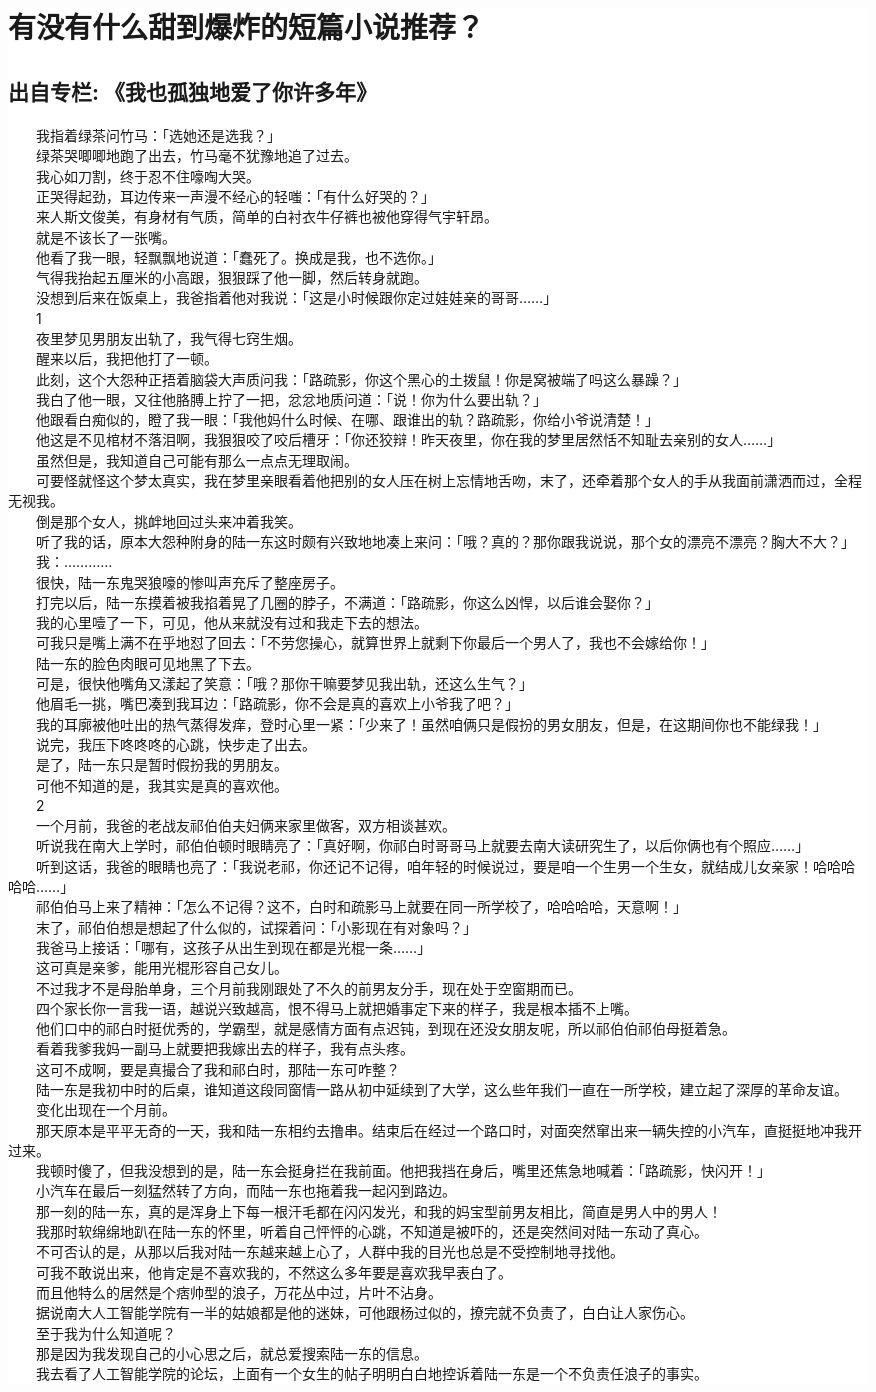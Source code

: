 # 有没有什么甜到爆炸的短篇小说推荐？  
## 出自专栏: 《我也孤独地爱了你许多年》  
&emsp;&emsp;我指着绿茶问竹马：「选她还是选我？」  
&emsp;&emsp;绿茶哭唧唧地跑了出去，竹马毫不犹豫地追了过去。  
&emsp;&emsp;我心如刀割，终于忍不住嚎啕大哭。  
&emsp;&emsp;正哭得起劲，耳边传来一声漫不经心的轻嗤：「有什么好哭的？」  
&emsp;&emsp;来人斯文俊美，有身材有气质，简单的白衬衣牛仔裤也被他穿得气宇轩昂。  
&emsp;&emsp;就是不该长了一张嘴。  
&emsp;&emsp;他看了我一眼，轻飘飘地说道：「蠢死了。换成是我，也不选你。」  
&emsp;&emsp;气得我抬起五厘米的小高跟，狠狠踩了他一脚，然后转身就跑。  
&emsp;&emsp;没想到后来在饭桌上，我爸指着他对我说：「这是小时候跟你定过娃娃亲的哥哥……」  
&emsp;&emsp;1  
&emsp;&emsp;夜里梦见男朋友出轨了，我气得七窍生烟。  
&emsp;&emsp;醒来以后，我把他打了一顿。  
&emsp;&emsp;此刻，这个大怨种正捂着脑袋大声质问我：「路疏影，你这个黑心的土拨鼠！你是窝被端了吗这么暴躁？」  
&emsp;&emsp;我白了他一眼，又往他胳膊上拧了一把，忿忿地质问道：「说！你为什么要出轨？」  
&emsp;&emsp;他跟看白痴似的，瞪了我一眼：「我他妈什么时候、在哪、跟谁出的轨？路疏影，你给小爷说清楚！」  
&emsp;&emsp;他这是不见棺材不落泪啊，我狠狠咬了咬后槽牙：「你还狡辩！昨天夜里，你在我的梦里居然恬不知耻去亲别的女人……」  
&emsp;&emsp;虽然但是，我知道自己可能有那么一点点无理取闹。  
&emsp;&emsp;可要怪就怪这个梦太真实，我在梦里亲眼看着他把别的女人压在树上忘情地舌吻，末了，还牵着那个女人的手从我面前潇洒而过，全程无视我。  
&emsp;&emsp;倒是那个女人，挑衅地回过头来冲着我笑。  
&emsp;&emsp;听了我的话，原本大怨种附身的陆一东这时颇有兴致地地凑上来问：「哦？真的？那你跟我说说，那个女的漂亮不漂亮？胸大不大？」  
&emsp;&emsp;我：…………  
&emsp;&emsp;很快，陆一东鬼哭狼嚎的惨叫声充斥了整座房子。  
&emsp;&emsp;打完以后，陆一东摸着被我掐着晃了几圈的脖子，不满道：「路疏影，你这么凶悍，以后谁会娶你？」  
&emsp;&emsp;我的心里噎了一下，可见，他从来就没有过和我走下去的想法。  
&emsp;&emsp;可我只是嘴上满不在乎地怼了回去：「不劳您操心，就算世界上就剩下你最后一个男人了，我也不会嫁给你！」  
&emsp;&emsp;陆一东的脸色肉眼可见地黑了下去。  
&emsp;&emsp;可是，很快他嘴角又漾起了笑意：「哦？那你干嘛要梦见我出轨，还这么生气？」  
&emsp;&emsp;他眉毛一挑，嘴巴凑到我耳边：「路疏影，你不会是真的喜欢上小爷我了吧？」  
&emsp;&emsp;我的耳廓被他吐出的热气蒸得发痒，登时心里一紧：「少来了！虽然咱俩只是假扮的男女朋友，但是，在这期间你也不能绿我！」  
&emsp;&emsp;说完，我压下咚咚咚的心跳，快步走了出去。  
&emsp;&emsp;是了，陆一东只是暂时假扮我的男朋友。  
&emsp;&emsp;可他不知道的是，我其实是真的喜欢他。  
&emsp;&emsp;2  
&emsp;&emsp;一个月前，我爸的老战友祁伯伯夫妇俩来家里做客，双方相谈甚欢。  
&emsp;&emsp;听说我在南大上学时，祁伯伯顿时眼睛亮了：「真好啊，你祁白时哥哥马上就要去南大读研究生了，以后你俩也有个照应……」  
&emsp;&emsp;听到这话，我爸的眼睛也亮了：「我说老祁，你还记不记得，咱年轻的时候说过，要是咱一个生男一个生女，就结成儿女亲家！哈哈哈哈哈……」  
&emsp;&emsp;祁伯伯马上来了精神：「怎么不记得？这不，白时和疏影马上就要在同一所学校了，哈哈哈哈，天意啊！」  
&emsp;&emsp;末了，祁伯伯想是想起了什么似的，试探着问：「小影现在有对象吗？」  
&emsp;&emsp;我爸马上接话：「哪有，这孩子从出生到现在都是光棍一条……」  
&emsp;&emsp;这可真是亲爹，能用光棍形容自己女儿。  
&emsp;&emsp;不过我才不是母胎单身，三个月前我刚跟处了不久的前男友分手，现在处于空窗期而已。  
&emsp;&emsp;四个家长你一言我一语，越说兴致越高，恨不得马上就把婚事定下来的样子，我是根本插不上嘴。  
&emsp;&emsp;他们口中的祁白时挺优秀的，学霸型，就是感情方面有点迟钝，到现在还没女朋友呢，所以祁伯伯祁伯母挺着急。  
&emsp;&emsp;看着我爹我妈一副马上就要把我嫁出去的样子，我有点头疼。  
&emsp;&emsp;这可不成啊，要是真撮合了我和祁白时，那陆一东可咋整？  
&emsp;&emsp;陆一东是我初中时的后桌，谁知道这段同窗情一路从初中延续到了大学，这么些年我们一直在一所学校，建立起了深厚的革命友谊。  
&emsp;&emsp;变化出现在一个月前。  
&emsp;&emsp;那天原本是平平无奇的一天，我和陆一东相约去撸串。结束后在经过一个路口时，对面突然窜出来一辆失控的小汽车，直挺挺地冲我开过来。  
&emsp;&emsp;我顿时傻了，但我没想到的是，陆一东会挺身拦在我前面。他把我挡在身后，嘴里还焦急地喊着：「路疏影，快闪开！」  
&emsp;&emsp;小汽车在最后一刻猛然转了方向，而陆一东也拖着我一起闪到路边。  
&emsp;&emsp;那一刻的陆一东，真的是浑身上下每一根汗毛都在闪闪发光，和我的妈宝型前男友相比，简直是男人中的男人！  
&emsp;&emsp;我那时软绵绵地趴在陆一东的怀里，听着自己怦怦的心跳，不知道是被吓的，还是突然间对陆一东动了真心。  
&emsp;&emsp;不可否认的是，从那以后我对陆一东越来越上心了，人群中我的目光也总是不受控制地寻找他。  
&emsp;&emsp;可我不敢说出来，他肯定是不喜欢我的，不然这么多年要是喜欢我早表白了。  
&emsp;&emsp;而且他特么的居然是个痞帅型的浪子，万花丛中过，片叶不沾身。  
&emsp;&emsp;据说南大人工智能学院有一半的姑娘都是他的迷妹，可他跟杨过似的，撩完就不负责了，白白让人家伤心。  
&emsp;&emsp;至于我为什么知道呢？  
&emsp;&emsp;那是因为我发现自己的小心思之后，就总爱搜索陆一东的信息。  
&emsp;&emsp;我去看了人工智能学院的论坛，上面有一个女生的帖子明明白白地控诉着陆一东是一个不负责任浪子的事实。  